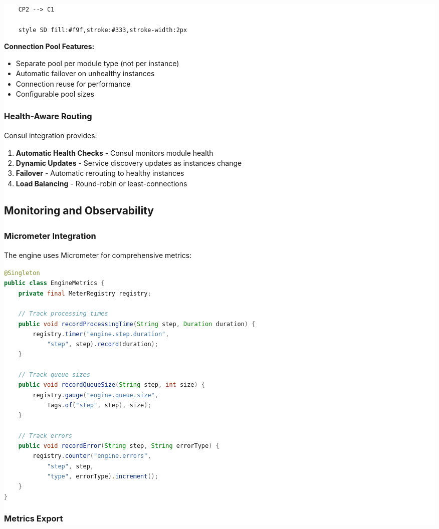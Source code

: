 ```mermaid
    CP2 --> C1
    
    style SD fill:#f9f,stroke:#333,stroke-width:2px
```

**Connection Pool Features:**
- Separate pool per module type (not per instance)
- Automatic failover on unhealthy instances
- Connection reuse for performance
- Configurable pool sizes

### Health-Aware Routing

Consul integration provides:
1. **Automatic Health Checks** - Consul monitors module health
2. **Dynamic Updates** - Service discovery updates as instances change
3. **Failover** - Automatic rerouting to healthy instances
4. **Load Balancing** - Round-robin or least-connections

## Monitoring and Observability

### Micrometer Integration

The engine uses Micrometer for comprehensive metrics:

```java
@Singleton
public class EngineMetrics {
    private final MeterRegistry registry;
    
    // Track processing times
    public void recordProcessingTime(String step, Duration duration) {
        registry.timer("engine.step.duration", 
            "step", step).record(duration);
    }
    
    // Track queue sizes
    public void recordQueueSize(String step, int size) {
        registry.gauge("engine.queue.size", 
            Tags.of("step", step), size);
    }
    
    // Track errors
    public void recordError(String step, String errorType) {
        registry.counter("engine.errors",
            "step", step,
            "type", errorType).increment();
    }
}
```

### Metrics Export
